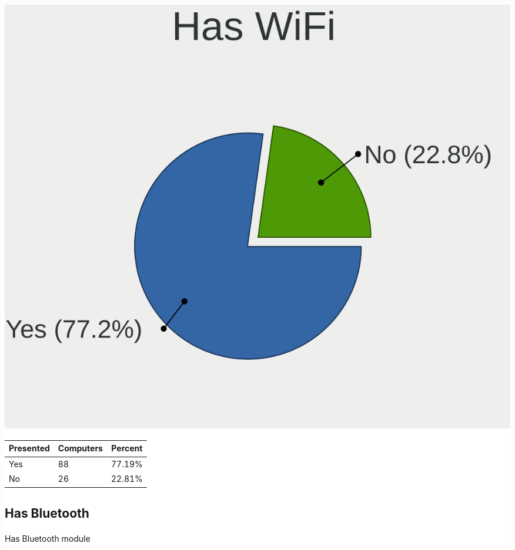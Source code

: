 ![Has WiFi](./images/pie_chart_bsd/node_has_wifi.svg)


| Presented | Computers | Percent |
|-----------|-----------|---------|
| Yes       | 88        | 77.19%  |
| No        | 26        | 22.81%  |

Has Bluetooth
-------------

Has Bluetooth module

